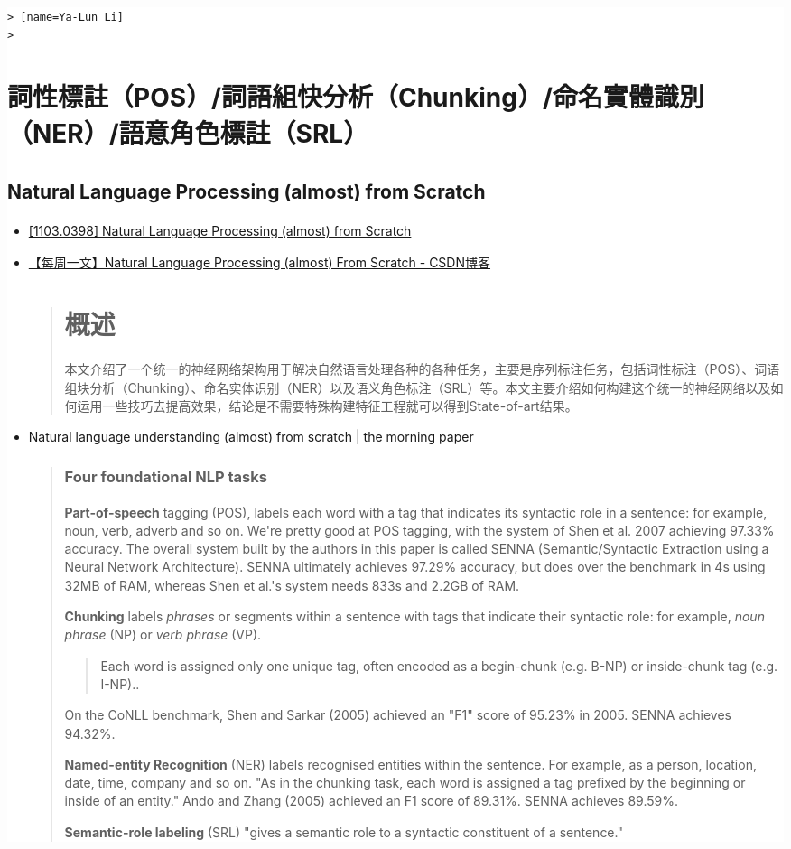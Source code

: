     > [name=Ya-Lun Li]
    > 





























# 詞性標註（POS）/詞語組快分析（Chunking）/命名實體識別（NER）/語意角色標註（SRL）

## Natural Language Processing (almost) from Scratch

- [[1103.0398] Natural Language Processing (almost) from Scratch](https://arxiv.org/abs/1103.0398)

- [【每周一文】Natural Language Processing (almost) From Scratch - CSDN博客](https://blog.csdn.net/fangqingan_java/article/details/50493948)

    > 概述
    > ==
    > 
    > 本文介绍了一个统一的神经网络架构用于解决自然语言处理各种的各种任务，主要是序列标注任务，包括词性标注（POS）、词语组块分析（Chunking）、命名实体识别（NER）以及语义角色标注（SRL）等。本文主要介绍如何构建这个统一的神经网络以及如何运用一些技巧去提高效果，结论是不需要特殊构建特征工程就可以得到State-of-art结果。

- [Natural language understanding (almost) from scratch | the morning paper](https://blog.acolyer.org/2016/07/04/natural-language-understanding-almost-from-scratch/)

    > ### Four foundational NLP tasks
    > 
    > **Part-of-speech** tagging (POS), labels each word with a tag that indicates its syntactic role in a sentence: for example, noun, verb, adverb and so on. We're pretty good at POS tagging, with the system of Shen et al. 2007 achieving 97.33% accuracy. The overall system built by the authors in this paper is called SENNA (Semantic/Syntactic Extraction using a Neural Network Architecture). SENNA ultimately achieves 97.29% accuracy, but does over the benchmark in 4s using 32MB of RAM, whereas Shen et al.'s system needs 833s and 2.2GB of RAM.
    > 
    > **Chunking** labels *phrases* or segments within a sentence with tags that indicate their syntactic role: for example, *noun phrase* (NP) or *verb phrase* (VP).
    > 
    > > Each word is assigned only one unique tag, often encoded as a begin-chunk (e.g. B-NP) or inside-chunk tag (e.g. I-NP)..
    > 
    > On the CoNLL benchmark, Shen and Sarkar (2005) achieved an "F1" score of 95.23% in 2005. SENNA achieves 94.32%.
    > 
    > **Named-entity Recognition** (NER) labels recognised entities within the sentence. For example, as a person, location, date, time, company and so on. "As in the chunking task, each word is assigned a tag prefixed by the beginning or inside of an entity." Ando and Zhang (2005) achieved an F1 score of 89.31%. SENNA achieves 89.59%.
    > 
    > **Semantic-role labeling** (SRL) "gives a semantic role to a syntactic constituent of a sentence."
    > 